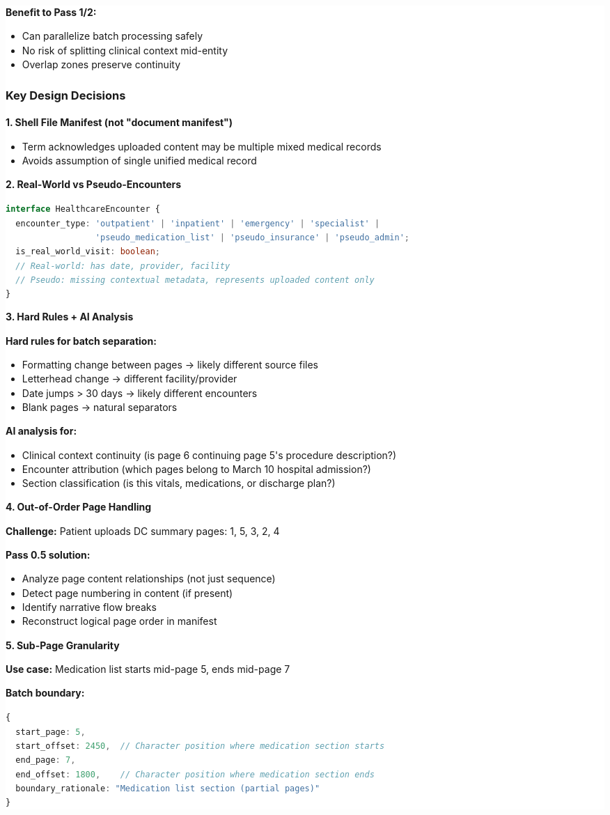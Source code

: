 **Benefit to Pass 1/2:**
- Can parallelize batch processing safely
- No risk of splitting clinical context mid-entity
- Overlap zones preserve continuity

### Key Design Decisions

**1. Shell File Manifest (not "document manifest")**
- Term acknowledges uploaded content may be multiple mixed medical records
- Avoids assumption of single unified medical record

**2. Real-World vs Pseudo-Encounters**
```typescript
interface HealthcareEncounter {
  encounter_type: 'outpatient' | 'inpatient' | 'emergency' | 'specialist' |
                  'pseudo_medication_list' | 'pseudo_insurance' | 'pseudo_admin';
  is_real_world_visit: boolean;
  // Real-world: has date, provider, facility
  // Pseudo: missing contextual metadata, represents uploaded content only
}
```

**3. Hard Rules + AI Analysis**

**Hard rules for batch separation:**
- Formatting change between pages → likely different source files
- Letterhead change → different facility/provider
- Date jumps > 30 days → likely different encounters
- Blank pages → natural separators

**AI analysis for:**
- Clinical context continuity (is page 6 continuing page 5's procedure description?)
- Encounter attribution (which pages belong to March 10 hospital admission?)
- Section classification (is this vitals, medications, or discharge plan?)

**4. Out-of-Order Page Handling**

**Challenge:** Patient uploads DC summary pages: 1, 5, 3, 2, 4

**Pass 0.5 solution:**
- Analyze page content relationships (not just sequence)
- Detect page numbering in content (if present)
- Identify narrative flow breaks
- Reconstruct logical page order in manifest

**5. Sub-Page Granularity**

**Use case:** Medication list starts mid-page 5, ends mid-page 7

**Batch boundary:**
```typescript
{
  start_page: 5,
  start_offset: 2450,  // Character position where medication section starts
  end_page: 7,
  end_offset: 1800,    // Character position where medication section ends
  boundary_rationale: "Medication list section (partial pages)"
}
```
